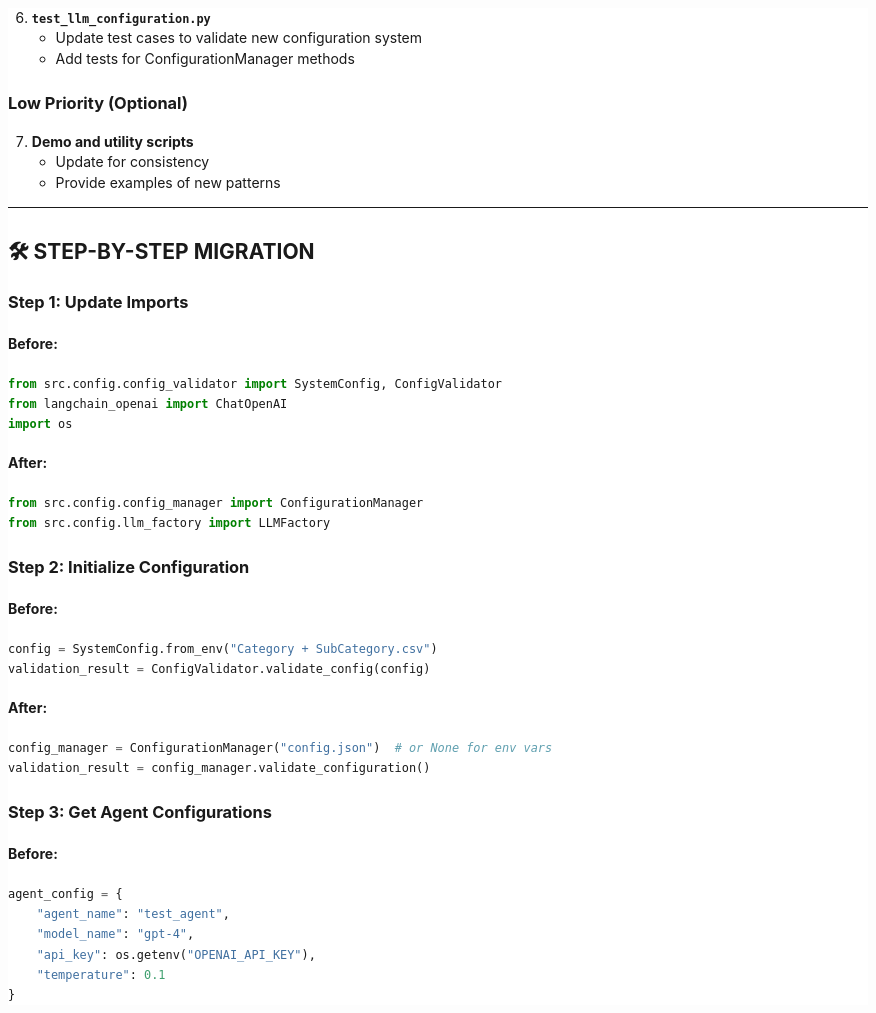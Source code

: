 6. **`test_llm_configuration.py`**
   - Update test cases to validate new configuration system
   - Add tests for ConfigurationManager methods

### **Low Priority (Optional)**

7. **Demo and utility scripts**
   - Update for consistency
   - Provide examples of new patterns

---

## 🛠️ **STEP-BY-STEP MIGRATION**

### **Step 1: Update Imports**

#### Before:
```python
from src.config.config_validator import SystemConfig, ConfigValidator
from langchain_openai import ChatOpenAI
import os
```

#### After:
```python
from src.config.config_manager import ConfigurationManager
from src.config.llm_factory import LLMFactory
```

### **Step 2: Initialize Configuration**

#### Before:
```python
config = SystemConfig.from_env("Category + SubCategory.csv")
validation_result = ConfigValidator.validate_config(config)
```

#### After:
```python
config_manager = ConfigurationManager("config.json")  # or None for env vars
validation_result = config_manager.validate_configuration()
```

### **Step 3: Get Agent Configurations**

#### Before:
```python
agent_config = {
    "agent_name": "test_agent",
    "model_name": "gpt-4",
    "api_key": os.getenv("OPENAI_API_KEY"),
    "temperature": 0.1
}
```
